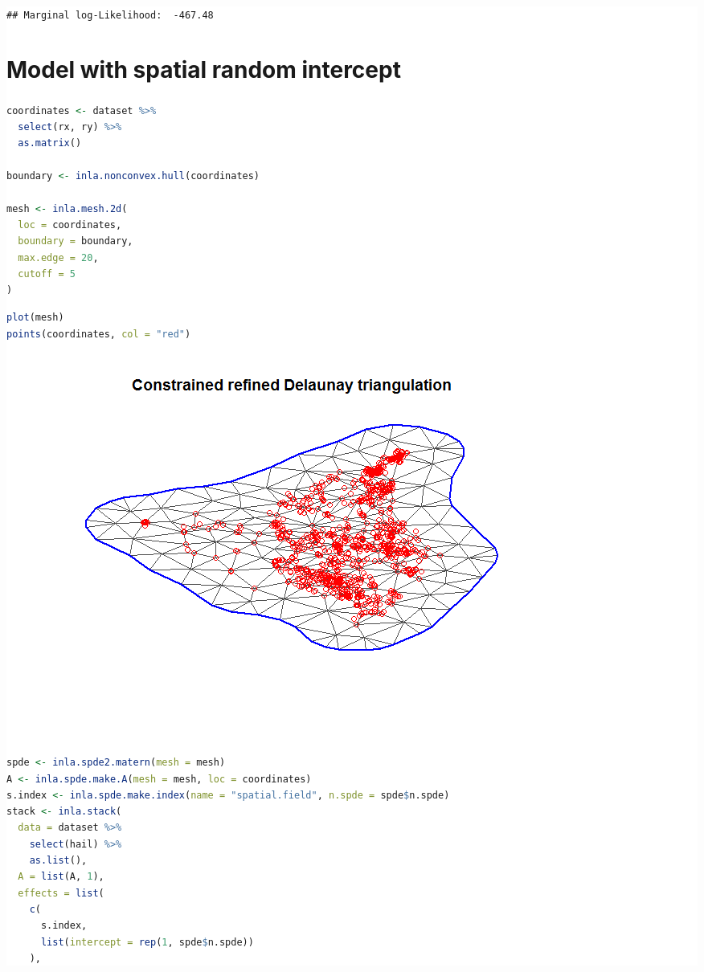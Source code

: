     ## Marginal log-Likelihood:  -467.48

# Model with spatial random intercept

``` r
coordinates <- dataset %>%
  select(rx, ry) %>%
  as.matrix()

boundary <- inla.nonconvex.hull(coordinates)

mesh <- inla.mesh.2d(
  loc = coordinates, 
  boundary = boundary,
  max.edge = 20,
  cutoff = 5
)
```

``` r
plot(mesh)
points(coordinates, col = "red")
```

![](index_files/figure-gfm/unnamed-chunk-20-1.png)

``` r
spde <- inla.spde2.matern(mesh = mesh)
A <- inla.spde.make.A(mesh = mesh, loc = coordinates)
s.index <- inla.spde.make.index(name = "spatial.field", n.spde = spde$n.spde)
stack <- inla.stack(
  data = dataset %>%
    select(hail) %>%
    as.list(),
  A = list(A, 1),
  effects = list(
    c(
      s.index,
      list(intercept = rep(1, spde$n.spde))
    ),
```